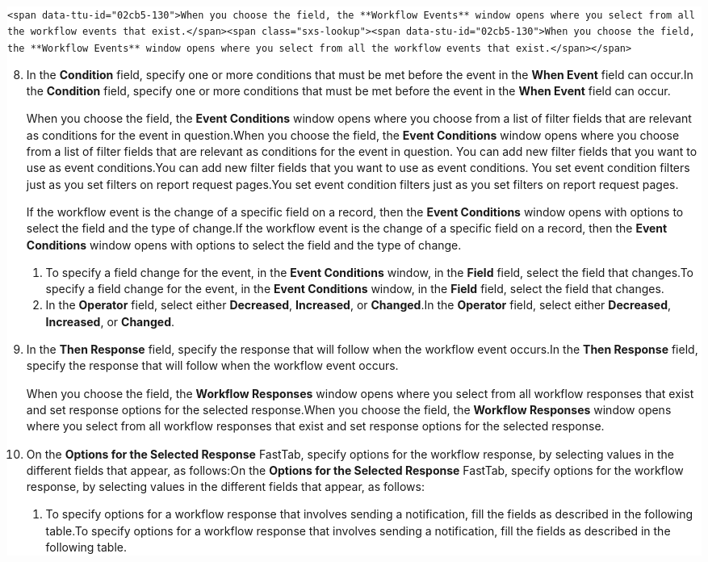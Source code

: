 
    <span data-ttu-id="02cb5-130">When you choose the field, the **Workflow Events** window opens where you select from all the workflow events that exist.</span><span class="sxs-lookup"><span data-stu-id="02cb5-130">When you choose the field, the **Workflow Events** window opens where you select from all the workflow events that exist.</span></span>  
8. <span data-ttu-id="02cb5-131">In the **Condition** field, specify one or more conditions that must be met before the event in the **When Event** field can occur.</span><span class="sxs-lookup"><span data-stu-id="02cb5-131">In the **Condition** field, specify one or more conditions that must be met before the event in the **When Event** field can occur.</span></span>  

    <span data-ttu-id="02cb5-132">When you choose the field, the **Event Conditions** window opens where you choose from a list of filter fields that are relevant as conditions for the event in question.</span><span class="sxs-lookup"><span data-stu-id="02cb5-132">When you choose the field, the **Event Conditions** window opens where you choose from a list of filter fields that are relevant as conditions for the event in question.</span></span> <span data-ttu-id="02cb5-133">You can add new filter fields that you want to use as event conditions.</span><span class="sxs-lookup"><span data-stu-id="02cb5-133">You can add new filter fields that you want to use as event conditions.</span></span> <span data-ttu-id="02cb5-134">You set event condition filters just as you set filters on report request pages.</span><span class="sxs-lookup"><span data-stu-id="02cb5-134">You set event condition filters just as you set filters on report request pages.</span></span>  

    <span data-ttu-id="02cb5-135">If the workflow event is the change of a specific field on a record, then the **Event Conditions** window opens with options to select the field and the type of change.</span><span class="sxs-lookup"><span data-stu-id="02cb5-135">If the workflow event is the change of a specific field on a record, then the **Event Conditions** window opens with options to select the field and the type of change.</span></span>  

    1.  <span data-ttu-id="02cb5-136">To specify a field change for the event, in the **Event Conditions** window, in the **Field** field, select the field that changes.</span><span class="sxs-lookup"><span data-stu-id="02cb5-136">To specify a field change for the event, in the **Event Conditions** window, in the **Field** field, select the field that changes.</span></span>  
    2.  <span data-ttu-id="02cb5-137">In the **Operator** field, select either **Decreased**, **Increased**, or **Changed**.</span><span class="sxs-lookup"><span data-stu-id="02cb5-137">In the **Operator** field, select either **Decreased**, **Increased**, or **Changed**.</span></span>  
9. <span data-ttu-id="02cb5-138">In the **Then Response** field, specify the response that will follow when the workflow event occurs.</span><span class="sxs-lookup"><span data-stu-id="02cb5-138">In the **Then Response** field, specify the response that will follow when the workflow event occurs.</span></span>  

     <span data-ttu-id="02cb5-139">When you choose the field, the **Workflow Responses** window opens where you select from all workflow responses that exist and set response options for the selected response.</span><span class="sxs-lookup"><span data-stu-id="02cb5-139">When you choose the field, the **Workflow Responses** window opens where you select from all workflow responses that exist and set response options for the selected response.</span></span>  
10. <span data-ttu-id="02cb5-140">On the **Options for the Selected Response** FastTab, specify options for the workflow response, by selecting values in the different fields that appear, as follows:</span><span class="sxs-lookup"><span data-stu-id="02cb5-140">On the **Options for the Selected Response** FastTab, specify options for the workflow response, by selecting values in the different fields that appear, as follows:</span></span>  

    1.  <span data-ttu-id="02cb5-141">To specify options for a workflow response that involves sending a notification, fill the fields as described in the following table.</span><span class="sxs-lookup"><span data-stu-id="02cb5-141">To specify options for a workflow response that involves sending a notification, fill the fields as described in the following table.</span></span>  

